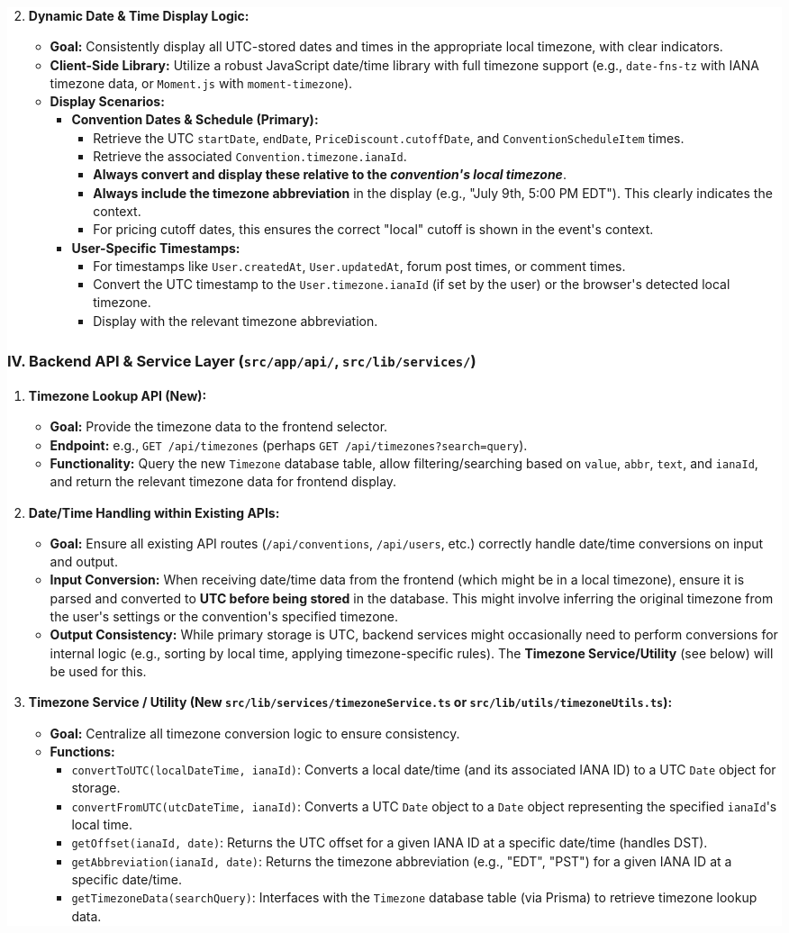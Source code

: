 2.  **Dynamic Date & Time Display Logic:**

      * **Goal:** Consistently display all UTC-stored dates and times in the appropriate local timezone, with clear indicators.
      * **Client-Side Library:** Utilize a robust JavaScript date/time library with full timezone support (e.g., `date-fns-tz` with IANA timezone data, or `Moment.js` with `moment-timezone`).
      * **Display Scenarios:**
          * **Convention Dates & Schedule (Primary):**
              * Retrieve the UTC `startDate`, `endDate`, `PriceDiscount.cutoffDate`, and `ConventionScheduleItem` times.
              * Retrieve the associated `Convention.timezone.ianaId`.
              * **Always convert and display these relative to the *convention's local timezone***.
              * **Always include the timezone abbreviation** in the display (e.g., "July 9th, 5:00 PM EDT"). This clearly indicates the context.
              * For pricing cutoff dates, this ensures the correct "local" cutoff is shown in the event's context.
          * **User-Specific Timestamps:**
              * For timestamps like `User.createdAt`, `User.updatedAt`, forum post times, or comment times.
              * Convert the UTC timestamp to the `User.timezone.ianaId` (if set by the user) or the browser's detected local timezone.
              * Display with the relevant timezone abbreviation.

### IV. Backend API & Service Layer (`src/app/api/`, `src/lib/services/`)

1.  **Timezone Lookup API (New):**

      * **Goal:** Provide the timezone data to the frontend selector.
      * **Endpoint:** e.g., `GET /api/timezones` (perhaps `GET /api/timezones?search=query`).
      * **Functionality:** Query the new `Timezone` database table, allow filtering/searching based on `value`, `abbr`, `text`, and `ianaId`, and return the relevant timezone data for frontend display.

2.  **Date/Time Handling within Existing APIs:**

      * **Goal:** Ensure all existing API routes (`/api/conventions`, `/api/users`, etc.) correctly handle date/time conversions on input and output.
      * **Input Conversion:** When receiving date/time data from the frontend (which might be in a local timezone), ensure it is parsed and converted to **UTC before being stored** in the database. This might involve inferring the original timezone from the user's settings or the convention's specified timezone.
      * **Output Consistency:** While primary storage is UTC, backend services might occasionally need to perform conversions for internal logic (e.g., sorting by local time, applying timezone-specific rules). The **Timezone Service/Utility** (see below) will be used for this.

3.  **Timezone Service / Utility (New `src/lib/services/timezoneService.ts` or `src/lib/utils/timezoneUtils.ts`):**

      * **Goal:** Centralize all timezone conversion logic to ensure consistency.
      * **Functions:**
          * `convertToUTC(localDateTime, ianaId)`: Converts a local date/time (and its associated IANA ID) to a UTC `Date` object for storage.
          * `convertFromUTC(utcDateTime, ianaId)`: Converts a UTC `Date` object to a `Date` object representing the specified `ianaId`'s local time.
          * `getOffset(ianaId, date)`: Returns the UTC offset for a given IANA ID at a specific date/time (handles DST).
          * `getAbbreviation(ianaId, date)`: Returns the timezone abbreviation (e.g., "EDT", "PST") for a given IANA ID at a specific date/time.
          * `getTimezoneData(searchQuery)`: Interfaces with the `Timezone` database table (via Prisma) to retrieve timezone lookup data.

